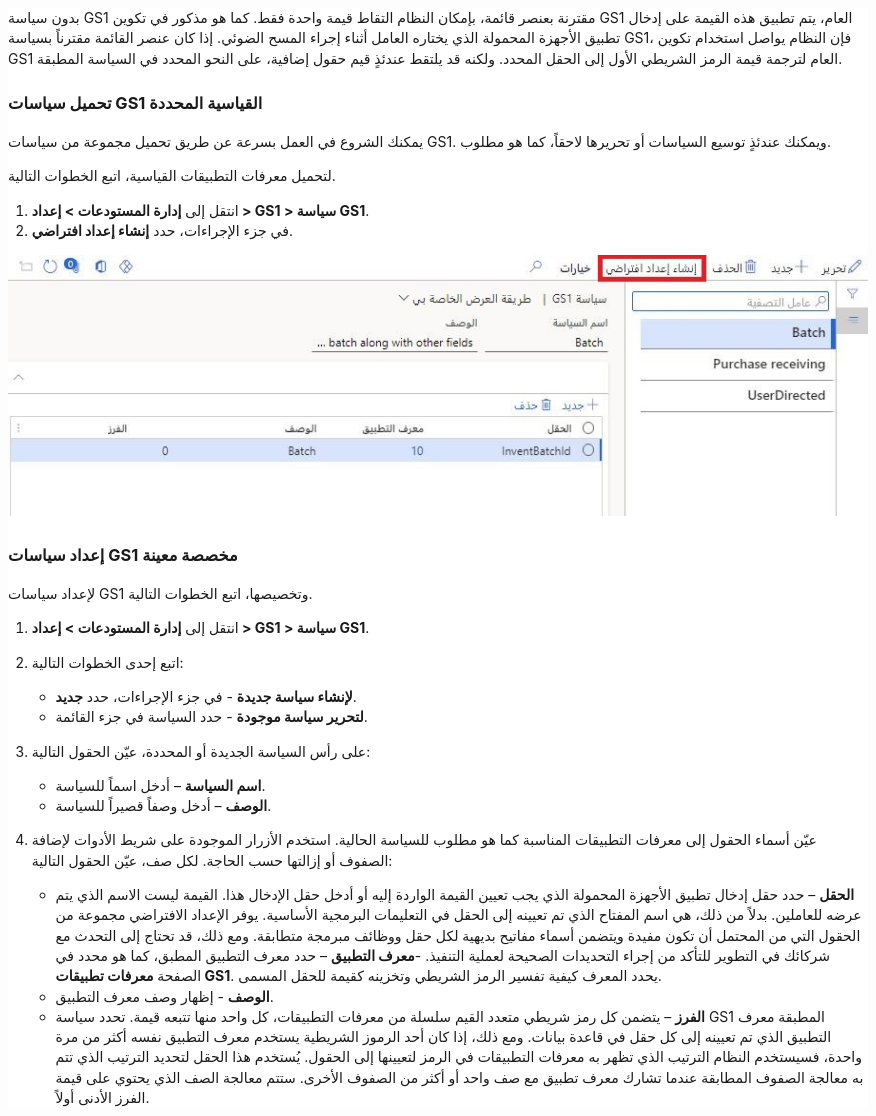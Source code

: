 بدون سياسة GS1 مقترنة بعنصر قائمة، بإمكان النظام التقاط قيمة واحدة فقط. كما هو مذكور في تكوين GS1 العام، يتم تطبيق هذه القيمة على إدخال تطبيق الأجهزة المحمولة الذي يختاره العامل أثناء إجراء المسح الضوئي. إذا كان عنصر القائمة مقترناً بسياسة GS1، فإن النظام يواصل استخدام تكوين GS1 العام لترجمة قيمة الرمز الشريطي الأول إلى الحقل المحدد. ولكنه قد يلتقط عندئذٍ قيم حقول إضافية، على النحو المحدد في السياسة المطبقة.

### <a name="load-the-standard-specific-gs1-policies"></a>تحميل سياسات GS1 القياسية المحددة
يمكنك الشروع في العمل بسرعة عن طريق تحميل مجموعة من سياسات GS1. ويمكنك عندئذٍ توسيع السياسات أو تحريرها لاحقاً، كما هو مطلوب.

لتحميل معرفات التطبيقات القياسية، اتبع الخطوات التالية.

1.  انتقل إلى **إدارة المستودعات > إعداد > GS1 > سياسة GS1**.
2.  في جزء الإجراءات، حدد **إنشاء إعداد افتراضي**.

[![لقطة شاشة لصفحة "سياسة GS1" تُظهر القسم "إنشاء إعداد افتراضي".](../media/gs1-policy-ss.png)](../media/gs1-policy-ss.png#lightbox)
 
### <a name="set-up-custom-specific-gs1-policies"></a>إعداد سياسات GS1 مخصصة معينة
لإعداد سياسات GS1 وتخصيصها، اتبع الخطوات التالية.

1.  انتقل إلى **إدارة المستودعات > إعداد > GS1 > سياسة GS1**.
2.  اتبع إحدى الخطوات التالية:
    - **لإنشاء سياسة جديدة** - في جزء الإجراءات، حدد **جديد‏‎**.
    - **لتحرير سياسة موجودة** - حدد السياسة في جزء القائمة.

3.  على رأس السياسة الجديدة أو المحددة، عيّن الحقول التالية:
    - **اسم السياسة** – أدخل اسماً للسياسة.
    - **الوصف** – أدخل وصفاً قصيراً للسياسة.

4.  عيّن أسماء الحقول إلى معرفات التطبيقات المناسبة كما هو مطلوب للسياسة الحالية. استخدم الأزرار الموجودة على شريط الأدوات لإضافة الصفوف أو إزالتها حسب الحاجة. لكل صف، عيّن الحقول التالية:
    - **الحقل** – حدد حقل إدخال تطبيق الأجهزة المحمولة الذي يجب تعيين القيمة الواردة إليه أو أدخل حقل الإدخال هذا. القيمة ليست الاسم الذي يتم عرضه للعاملين. بدلاً من ذلك، هي اسم المفتاح الذي تم تعيينه إلى الحقل في التعليمات البرمجية الأساسية.‬ يوفر الإعداد الافتراضي مجموعة من الحقول التي من المحتمل أن تكون مفيدة ويتضمن أسماء مفاتيح بديهية لكل حقل ووظائف مبرمجة متطابقة. ومع ذلك، قد تحتاج إلى التحدث مع شركائك في التطوير للتأكد من إجراء التحديدات الصحيحة لعملية التنفيذ.
    -**معرف التطبيق** – حدد معرف التطبيق المطبق، كما هو محدد في الصفحة **معرفات تطبيقات GS1**. يحدد المعرف كيفية تفسير الرمز الشريطي وتخزينه كقيمة للحقل المسمى. 
    - **الوصف** - إظهار وصف معرف التطبيق.
    - **الفرز** – يتضمن كل رمز شريطي متعدد القيم سلسلة من معرفات التطبيقات، كل واحد منها تتبعه قيمة. تحدد سياسة GS1 المطبقة معرف التطبيق الذي تم تعيينه إلى كل حقل في قاعدة بيانات. ومع ذلك، إذا كان أحد الرموز الشريطية يستخدم معرف التطبيق نفسه أكثر من مرة واحدة، فسيستخدم النظام الترتيب الذي تظهر به معرفات التطبيقات في الرمز لتعيينها إلى الحقول. يُستخدم هذا الحقل لتحديد الترتيب الذي تتم به معالجة الصفوف المطابقة عندما تشارك معرف تطبيق مع صف واحد أو أكثر من الصفوف الأخرى. ستتم معالجة الصف الذي يحتوي على قيمة الفرز الأدنى أولاً.
